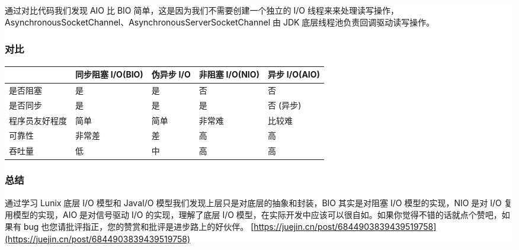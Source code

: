 通过对比代码我们发现 AIO 比 BIO 简单，这是因为我们不需要创建一个独立的 I/O 线程来来处理读写操作， AsynchronousSocketChannel、AsynchronousServerSocketChannel 由 JDK 底层线程池负责回调驱动读写操作。

### 对比

|         | 同步阻塞 I/O(BIO) | 伪异步 I/O | 非阻塞 I/O(NIO) | 异步 I/O(AIO) |
| ------- | ------------- | ------- | ------------ | ----------- |
| 是否阻塞    | 是             | 是       | 否            | 否           |
| 是否同步    | 是             | 是       | 是            | 否 (异步)      |
| 程序员友好程度 | 简单            | 简单      | 非常难          | 比较难         |
| 可靠性     | 非常差           | 差       | 高            | 高           |
| 吞吐量     | 低             | 中       | 高            | 高           |

### 总结

通过学习 Lunix 底层 I/O 模型和 JavaI/O 模型我们发现上层只是对底层的抽象和封装，BIO 其实是对阻塞 I/O 模型的实现，NIO 是对 I/O 复用模型的实现，AIO 是对信号驱动 I/O 的实现，理解了底层 I/O 模型，在实际开发中应该可以很自如。如果你觉得不错的话就点个赞吧，如果有 bug 也您请批评指正，您的赞赏和批评是进步路上的好伙伴。 
 [https://juejin.cn/post/6844903839439519758](https://juejin.cn/post/6844903839439519758)
